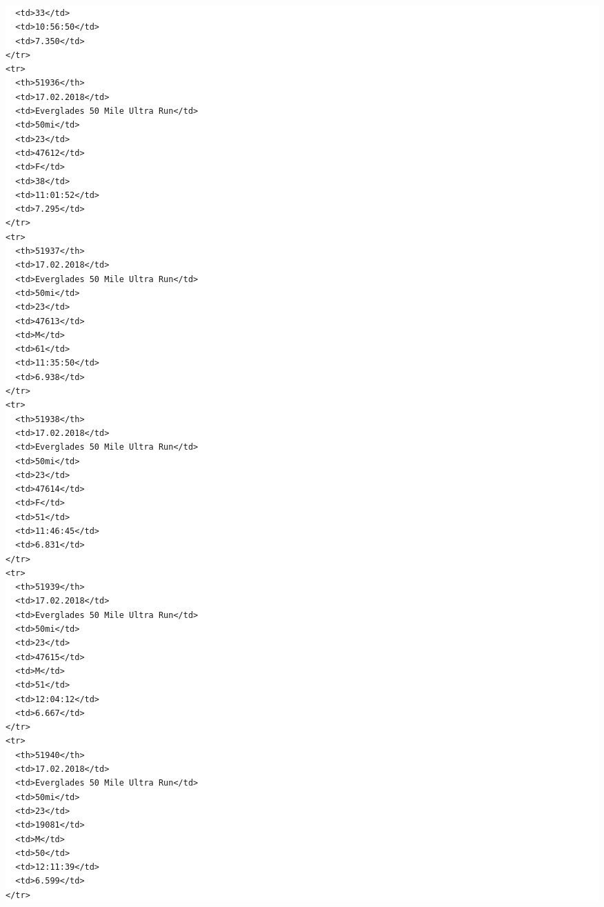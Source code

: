       <td>33</td>
      <td>10:56:50</td>
      <td>7.350</td>
    </tr>
    <tr>
      <th>51936</th>
      <td>17.02.2018</td>
      <td>Everglades 50 Mile Ultra Run</td>
      <td>50mi</td>
      <td>23</td>
      <td>47612</td>
      <td>F</td>
      <td>38</td>
      <td>11:01:52</td>
      <td>7.295</td>
    </tr>
    <tr>
      <th>51937</th>
      <td>17.02.2018</td>
      <td>Everglades 50 Mile Ultra Run</td>
      <td>50mi</td>
      <td>23</td>
      <td>47613</td>
      <td>M</td>
      <td>61</td>
      <td>11:35:50</td>
      <td>6.938</td>
    </tr>
    <tr>
      <th>51938</th>
      <td>17.02.2018</td>
      <td>Everglades 50 Mile Ultra Run</td>
      <td>50mi</td>
      <td>23</td>
      <td>47614</td>
      <td>F</td>
      <td>51</td>
      <td>11:46:45</td>
      <td>6.831</td>
    </tr>
    <tr>
      <th>51939</th>
      <td>17.02.2018</td>
      <td>Everglades 50 Mile Ultra Run</td>
      <td>50mi</td>
      <td>23</td>
      <td>47615</td>
      <td>M</td>
      <td>51</td>
      <td>12:04:12</td>
      <td>6.667</td>
    </tr>
    <tr>
      <th>51940</th>
      <td>17.02.2018</td>
      <td>Everglades 50 Mile Ultra Run</td>
      <td>50mi</td>
      <td>23</td>
      <td>19081</td>
      <td>M</td>
      <td>50</td>
      <td>12:11:39</td>
      <td>6.599</td>
    </tr>